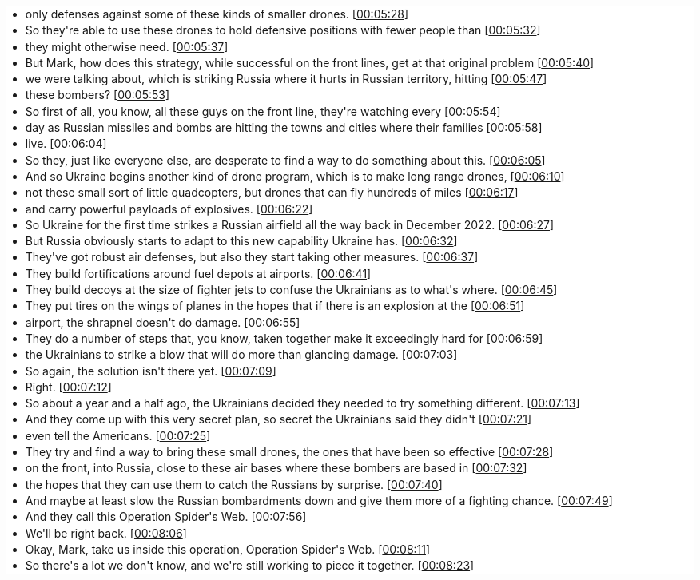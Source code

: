 *  only defenses against some of these kinds of smaller drones. [[00:05:28](https://www.youtube.com/watch?v=_QuEsa78P5g&t=328.59999999999997s)]
*  So they're able to use these drones to hold defensive positions with fewer people than [[00:05:32](https://www.youtube.com/watch?v=_QuEsa78P5g&t=332.79999999999995s)]
*  they might otherwise need. [[00:05:37](https://www.youtube.com/watch?v=_QuEsa78P5g&t=337.84s)]
*  But Mark, how does this strategy, while successful on the front lines, get at that original problem [[00:05:40](https://www.youtube.com/watch?v=_QuEsa78P5g&t=340.03999999999996s)]
*  we were talking about, which is striking Russia where it hurts in Russian territory, hitting [[00:05:47](https://www.youtube.com/watch?v=_QuEsa78P5g&t=347.2s)]
*  these bombers? [[00:05:53](https://www.youtube.com/watch?v=_QuEsa78P5g&t=353.20000000000005s)]
*  So first of all, you know, all these guys on the front line, they're watching every [[00:05:54](https://www.youtube.com/watch?v=_QuEsa78P5g&t=354.84000000000003s)]
*  day as Russian missiles and bombs are hitting the towns and cities where their families [[00:05:58](https://www.youtube.com/watch?v=_QuEsa78P5g&t=358.88000000000005s)]
*  live. [[00:06:04](https://www.youtube.com/watch?v=_QuEsa78P5g&t=364.08000000000004s)]
*  So they, just like everyone else, are desperate to find a way to do something about this. [[00:06:05](https://www.youtube.com/watch?v=_QuEsa78P5g&t=365.08000000000004s)]
*  And so Ukraine begins another kind of drone program, which is to make long range drones, [[00:06:10](https://www.youtube.com/watch?v=_QuEsa78P5g&t=370.12s)]
*  not these small sort of little quadcopters, but drones that can fly hundreds of miles [[00:06:17](https://www.youtube.com/watch?v=_QuEsa78P5g&t=377.20000000000005s)]
*  and carry powerful payloads of explosives. [[00:06:22](https://www.youtube.com/watch?v=_QuEsa78P5g&t=382.18s)]
*  So Ukraine for the first time strikes a Russian airfield all the way back in December 2022. [[00:06:27](https://www.youtube.com/watch?v=_QuEsa78P5g&t=387.02000000000004s)]
*  But Russia obviously starts to adapt to this new capability Ukraine has. [[00:06:32](https://www.youtube.com/watch?v=_QuEsa78P5g&t=392.06s)]
*  They've got robust air defenses, but also they start taking other measures. [[00:06:37](https://www.youtube.com/watch?v=_QuEsa78P5g&t=397.06s)]
*  They build fortifications around fuel depots at airports. [[00:06:41](https://www.youtube.com/watch?v=_QuEsa78P5g&t=401.42s)]
*  They build decoys at the size of fighter jets to confuse the Ukrainians as to what's where. [[00:06:45](https://www.youtube.com/watch?v=_QuEsa78P5g&t=405.02000000000004s)]
*  They put tires on the wings of planes in the hopes that if there is an explosion at the [[00:06:51](https://www.youtube.com/watch?v=_QuEsa78P5g&t=411.22s)]
*  airport, the shrapnel doesn't do damage. [[00:06:55](https://www.youtube.com/watch?v=_QuEsa78P5g&t=415.38000000000005s)]
*  They do a number of steps that, you know, taken together make it exceedingly hard for [[00:06:59](https://www.youtube.com/watch?v=_QuEsa78P5g&t=419.38000000000005s)]
*  the Ukrainians to strike a blow that will do more than glancing damage. [[00:07:03](https://www.youtube.com/watch?v=_QuEsa78P5g&t=423.98s)]
*  So again, the solution isn't there yet. [[00:07:09](https://www.youtube.com/watch?v=_QuEsa78P5g&t=429.42s)]
*  Right. [[00:07:12](https://www.youtube.com/watch?v=_QuEsa78P5g&t=432.18s)]
*  So about a year and a half ago, the Ukrainians decided they needed to try something different. [[00:07:13](https://www.youtube.com/watch?v=_QuEsa78P5g&t=433.18s)]
*  And they come up with this very secret plan, so secret the Ukrainians said they didn't [[00:07:21](https://www.youtube.com/watch?v=_QuEsa78P5g&t=441.06s)]
*  even tell the Americans. [[00:07:25](https://www.youtube.com/watch?v=_QuEsa78P5g&t=445.22s)]
*  They try and find a way to bring these small drones, the ones that have been so effective [[00:07:28](https://www.youtube.com/watch?v=_QuEsa78P5g&t=448.02s)]
*  on the front, into Russia, close to these air bases where these bombers are based in [[00:07:32](https://www.youtube.com/watch?v=_QuEsa78P5g&t=452.98s)]
*  the hopes that they can use them to catch the Russians by surprise. [[00:07:40](https://www.youtube.com/watch?v=_QuEsa78P5g&t=460.74s)]
*  And maybe at least slow the Russian bombardments down and give them more of a fighting chance. [[00:07:49](https://www.youtube.com/watch?v=_QuEsa78P5g&t=469.26s)]
*  And they call this Operation Spider's Web. [[00:07:56](https://www.youtube.com/watch?v=_QuEsa78P5g&t=476.5s)]
*  We'll be right back. [[00:08:06](https://www.youtube.com/watch?v=_QuEsa78P5g&t=486.78s)]
*  Okay, Mark, take us inside this operation, Operation Spider's Web. [[00:08:11](https://www.youtube.com/watch?v=_QuEsa78P5g&t=491.7s)]
*  So there's a lot we don't know, and we're still working to piece it together. [[00:08:23](https://www.youtube.com/watch?v=_QuEsa78P5g&t=503.42s)]